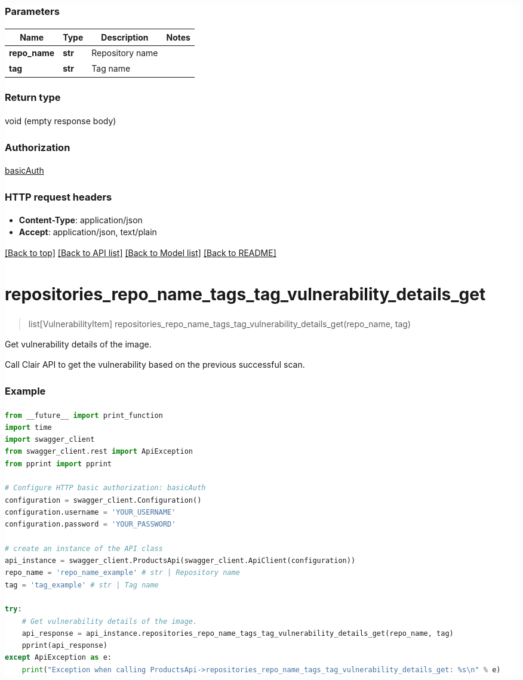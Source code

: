 ### Parameters

Name | Type | Description  | Notes
------------- | ------------- | ------------- | -------------
 **repo_name** | **str**| Repository name | 
 **tag** | **str**| Tag name | 

### Return type

void (empty response body)

### Authorization

[basicAuth](../README.md#basicAuth)

### HTTP request headers

 - **Content-Type**: application/json
 - **Accept**: application/json, text/plain

[[Back to top]](#) [[Back to API list]](../README.md#documentation-for-api-endpoints) [[Back to Model list]](../README.md#documentation-for-models) [[Back to README]](../README.md)

# **repositories_repo_name_tags_tag_vulnerability_details_get**
> list[VulnerabilityItem] repositories_repo_name_tags_tag_vulnerability_details_get(repo_name, tag)

Get vulnerability details of the image.

Call Clair API to get the vulnerability based on the previous successful scan. 

### Example
```python
from __future__ import print_function
import time
import swagger_client
from swagger_client.rest import ApiException
from pprint import pprint

# Configure HTTP basic authorization: basicAuth
configuration = swagger_client.Configuration()
configuration.username = 'YOUR_USERNAME'
configuration.password = 'YOUR_PASSWORD'

# create an instance of the API class
api_instance = swagger_client.ProductsApi(swagger_client.ApiClient(configuration))
repo_name = 'repo_name_example' # str | Repository name
tag = 'tag_example' # str | Tag name

try:
    # Get vulnerability details of the image.
    api_response = api_instance.repositories_repo_name_tags_tag_vulnerability_details_get(repo_name, tag)
    pprint(api_response)
except ApiException as e:
    print("Exception when calling ProductsApi->repositories_repo_name_tags_tag_vulnerability_details_get: %s\n" % e)
```
